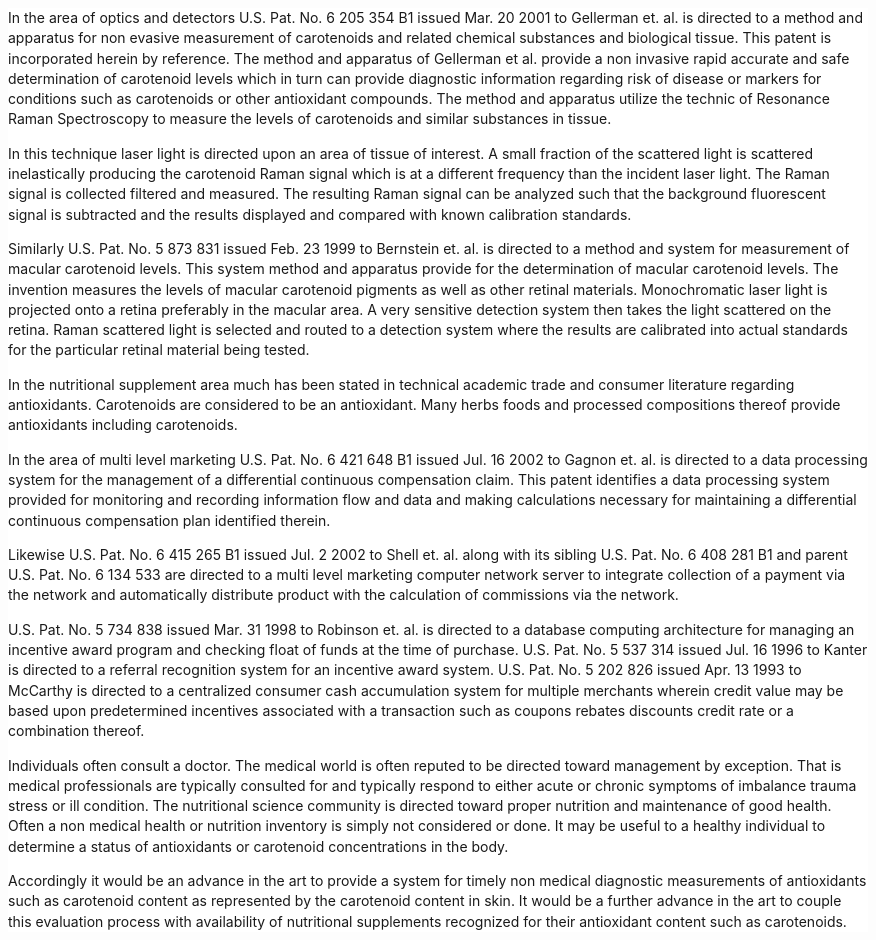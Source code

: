 In the area of optics and detectors U.S. Pat. No. 6 205 354 B1 issued Mar. 20 2001 to Gellerman et. al. is directed to a method and apparatus for non evasive measurement of carotenoids and related chemical substances and biological tissue. This patent is incorporated herein by reference. The method and apparatus of Gellerman et al. provide a non invasive rapid accurate and safe determination of carotenoid levels which in turn can provide diagnostic information regarding risk of disease or markers for conditions such as carotenoids or other antioxidant compounds. The method and apparatus utilize the technic of Resonance Raman Spectroscopy to measure the levels of carotenoids and similar substances in tissue.

In this technique laser light is directed upon an area of tissue of interest. A small fraction of the scattered light is scattered inelastically producing the carotenoid Raman signal which is at a different frequency than the incident laser light. The Raman signal is collected filtered and measured. The resulting Raman signal can be analyzed such that the background fluorescent signal is subtracted and the results displayed and compared with known calibration standards.

Similarly U.S. Pat. No. 5 873 831 issued Feb. 23 1999 to Bernstein et. al. is directed to a method and system for measurement of macular carotenoid levels. This system method and apparatus provide for the determination of macular carotenoid levels. The invention measures the levels of macular carotenoid pigments as well as other retinal materials. Monochromatic laser light is projected onto a retina preferably in the macular area. A very sensitive detection system then takes the light scattered on the retina. Raman scattered light is selected and routed to a detection system where the results are calibrated into actual standards for the particular retinal material being tested.

In the nutritional supplement area much has been stated in technical academic trade and consumer literature regarding antioxidants. Carotenoids are considered to be an antioxidant. Many herbs foods and processed compositions thereof provide antioxidants including carotenoids.

In the area of multi level marketing U.S. Pat. No. 6 421 648 B1 issued Jul. 16 2002 to Gagnon et. al. is directed to a data processing system for the management of a differential continuous compensation claim. This patent identifies a data processing system provided for monitoring and recording information flow and data and making calculations necessary for maintaining a differential continuous compensation plan identified therein.

Likewise U.S. Pat. No. 6 415 265 B1 issued Jul. 2 2002 to Shell et. al. along with its sibling U.S. Pat. No. 6 408 281 B1 and parent U.S. Pat. No. 6 134 533 are directed to a multi level marketing computer network server to integrate collection of a payment via the network and automatically distribute product with the calculation of commissions via the network.

U.S. Pat. No. 5 734 838 issued Mar. 31 1998 to Robinson et. al. is directed to a database computing architecture for managing an incentive award program and checking float of funds at the time of purchase. U.S. Pat. No. 5 537 314 issued Jul. 16 1996 to Kanter is directed to a referral recognition system for an incentive award system. U.S. Pat. No. 5 202 826 issued Apr. 13 1993 to McCarthy is directed to a centralized consumer cash accumulation system for multiple merchants wherein credit value may be based upon predetermined incentives associated with a transaction such as coupons rebates discounts credit rate or a combination thereof.

Individuals often consult a doctor. The medical world is often reputed to be directed toward management by exception. That is medical professionals are typically consulted for and typically respond to either acute or chronic symptoms of imbalance trauma stress or ill condition. The nutritional science community is directed toward proper nutrition and maintenance of good health. Often a non medical health or nutrition inventory is simply not considered or done. It may be useful to a healthy individual to determine a status of antioxidants or carotenoid concentrations in the body.

Accordingly it would be an advance in the art to provide a system for timely non medical diagnostic measurements of antioxidants such as carotenoid content as represented by the carotenoid content in skin. It would be a further advance in the art to couple this evaluation process with availability of nutritional supplements recognized for their antioxidant content such as carotenoids.
